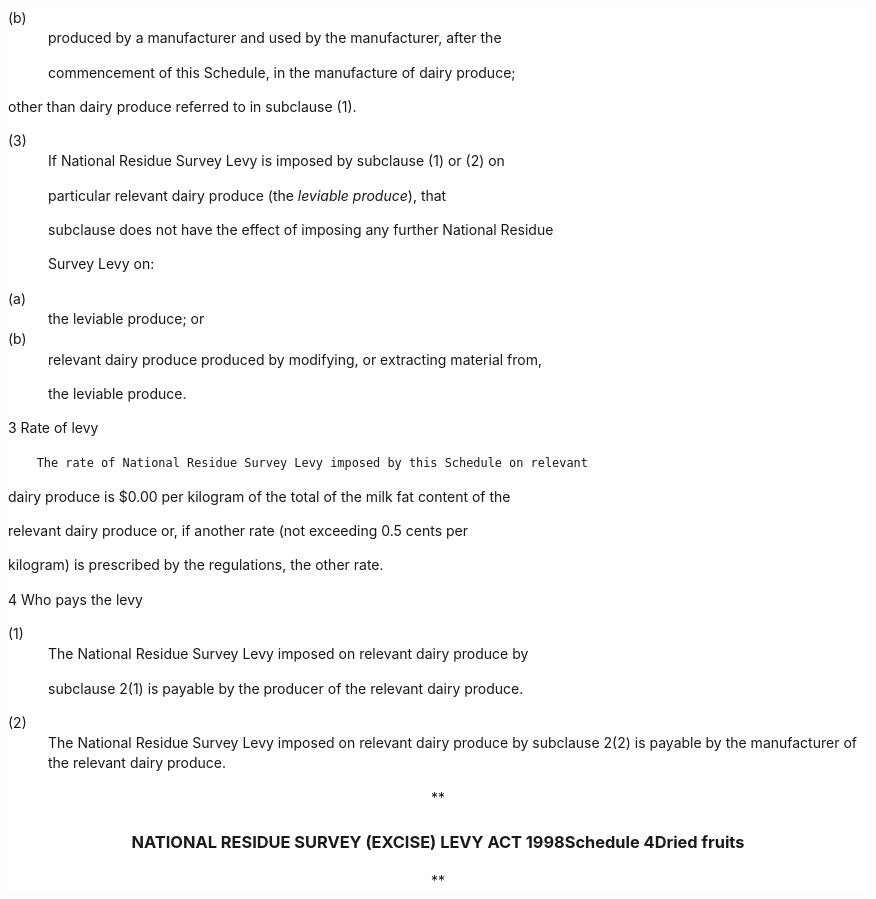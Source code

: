 <dt>(b)</dt><dd>produced by a manufacturer and used by the manufacturer, after the

commencement of this Schedule, in the manufacture of dairy produce;

</dd>

</dl></dl></dl>

other than dairy produce referred to in subclause&#160;(1).

<dl compact=""><dl compact="">

<dt>(3)</dt><dd>If National Residue Survey Levy is imposed by subclause&#160;(1) or (2) on

particular relevant dairy produce (the _leviable produce_), that

subclause does not have the effect of imposing any further National Residue

Survey Levy on:

</dd> </dl></dl>

<dl compact=""><dl compact=""><dl compact="">

<dt>(a)</dt><dd>the leviable produce; or</dd>

<dt>(b)</dt><dd>relevant dairy produce produced by modifying, or extracting material from,

the leviable produce.

</dd>

</dl></dl></dl>

3  Rate of levy

<dl compact=""><dl compact="">

		The rate of National Residue Survey Levy imposed by this Schedule on relevant

dairy produce is $0.00 per kilogram of the total of the milk fat content of the

relevant dairy produce or, if another rate (not exceeding 0.5 cents per

kilogram) is prescribed by the regulations, the other rate.

 </dl></dl>

4  Who pays the levy

<dl compact=""><dl compact="">

<dt>(1)</dt><dd>The National Residue Survey Levy imposed on relevant dairy produce by

subclause 2(1) is payable by the producer of the relevant dairy produce.</dd> <dt>(2)</dt><dd>The National Residue Survey Levy imposed on relevant dairy produce by subclause 2(2) is payable by the manufacturer of the relevant dairy produce. </dd> </dl></dl>

<center>**

###  NATIONAL RESIDUE SURVEY (EXCISE) LEVY ACT 1998Schedule&#160;4&#151;Dried fruits 
**</center>
